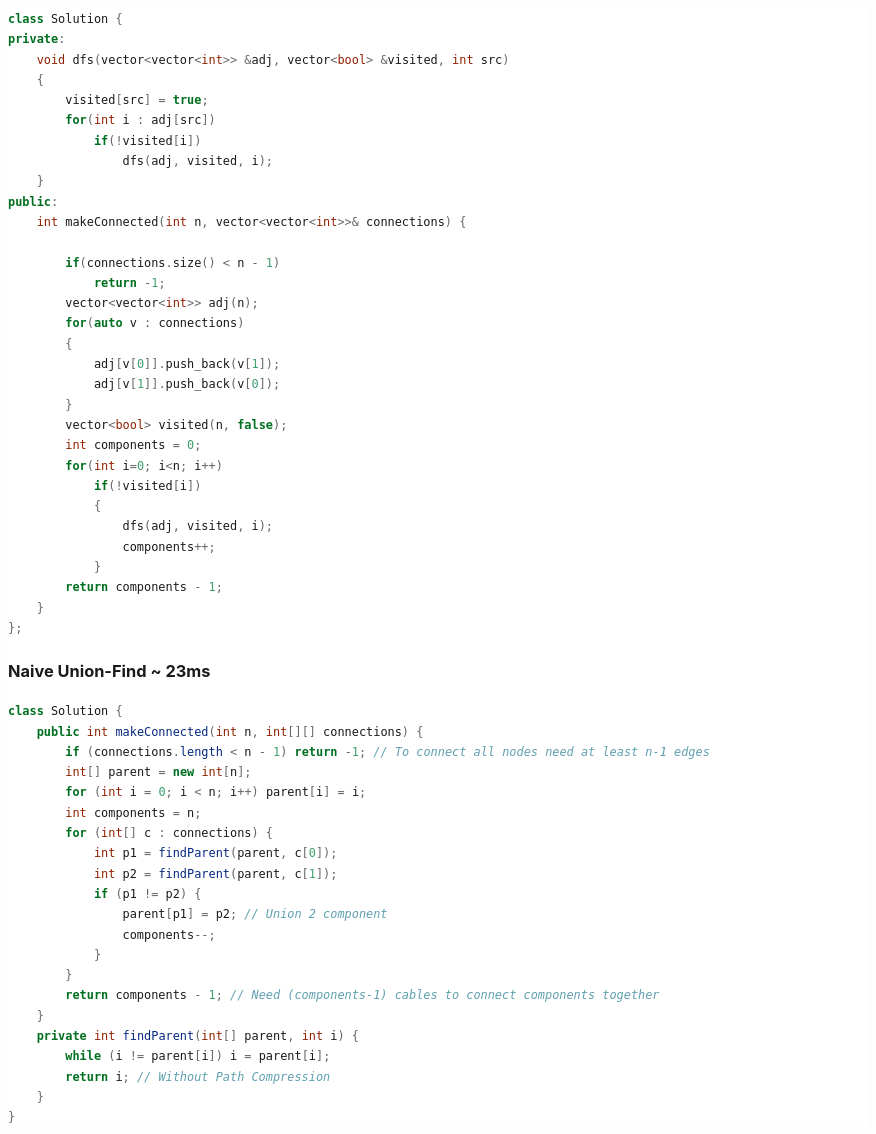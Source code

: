 ```cpp
class Solution {
private:
    void dfs(vector<vector<int>> &adj, vector<bool> &visited, int src)
    {
        visited[src] = true;
        for(int i : adj[src])
            if(!visited[i])
                dfs(adj, visited, i);
    }
public:
    int makeConnected(int n, vector<vector<int>>& connections) {
        
        if(connections.size() < n - 1)
            return -1;
        vector<vector<int>> adj(n);
        for(auto v : connections)
        {
            adj[v[0]].push_back(v[1]);
            adj[v[1]].push_back(v[0]);
        }
        vector<bool> visited(n, false);
        int components = 0;
        for(int i=0; i<n; i++)
            if(!visited[i])
            {
                dfs(adj, visited, i);
                components++;
            }
        return components - 1;
    }
};
```

### Naive Union-Find ~ 23ms

```java
class Solution {
    public int makeConnected(int n, int[][] connections) {
        if (connections.length < n - 1) return -1; // To connect all nodes need at least n-1 edges
        int[] parent = new int[n];
        for (int i = 0; i < n; i++) parent[i] = i;
        int components = n;
        for (int[] c : connections) {
            int p1 = findParent(parent, c[0]);
            int p2 = findParent(parent, c[1]);
            if (p1 != p2) {
                parent[p1] = p2; // Union 2 component
                components--;
            }
        }
        return components - 1; // Need (components-1) cables to connect components together
    }
    private int findParent(int[] parent, int i) {
        while (i != parent[i]) i = parent[i];
        return i; // Without Path Compression
    }
}
```
